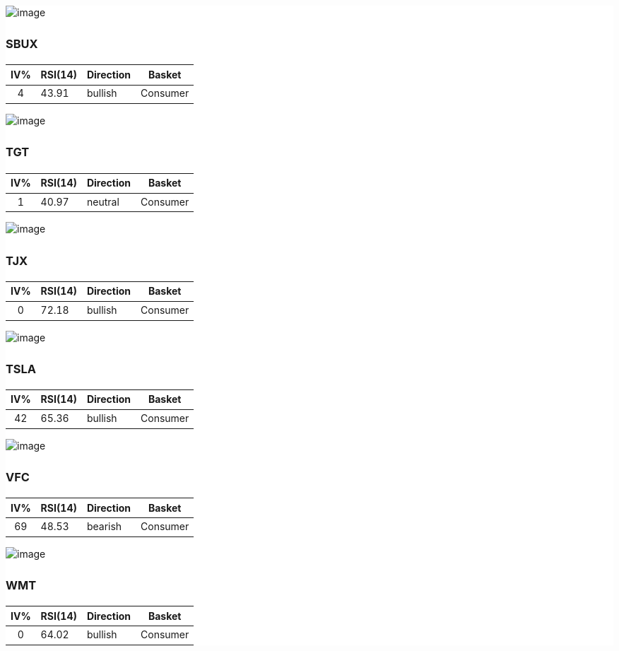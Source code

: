 ![image](https://finviz.com/publish/070123/RCLd001005199i.png)

### SBUX

| IV% | RSI(14) | Direction | Basket |
|:---:|---------|-----------|--------|
| 4 | 43.91 | bullish | Consumer |

![image](https://finviz.com/publish/070123/SBUXd001151522i.png)

### TGT

| IV% | RSI(14) | Direction | Basket |
|:---:|---------|-----------|--------|
| 1 | 40.97 | neutral | Consumer |

![image](https://finviz.com/publish/070123/TGTd001476266i.png)

### TJX

| IV% | RSI(14) | Direction | Basket |
|:---:|---------|-----------|--------|
| 0 | 72.18 | bullish | Consumer |

![image](https://finviz.com/publish/070123/TJXd001090999i.png)

### TSLA

| IV% | RSI(14) | Direction | Basket |
|:---:|---------|-----------|--------|
| 42 | 65.36 | bullish | Consumer |

![image](https://finviz.com/publish/070123/TSLAd001492736i.png)

### VFC

| IV% | RSI(14) | Direction | Basket |
|:---:|---------|-----------|--------|
| 69 | 48.53 | bearish | Consumer |

![image](https://finviz.com/publish/070123/VFCd001415648i.png)

### WMT

| IV% | RSI(14) | Direction | Basket |
|:---:|---------|-----------|--------|
| 0 | 64.02 | bullish | Consumer |
